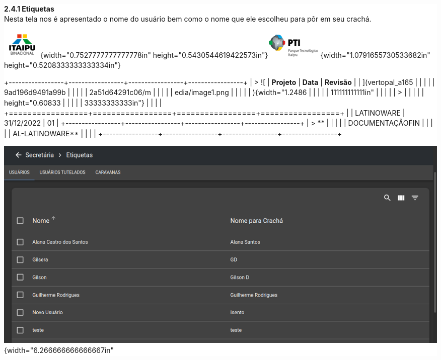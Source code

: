 
**2.4.1 Etiquetas**\
Nesta tela nos é apresentado o nome do usuário bem como o nome que ele
escolheu para pôr em seu crachá.

![](../logos/image2.png){width="0.7527777777777778in"
height="0.5430544619422573in"}![](../logos/image3.png){width="1.0791655730533682in"
height="0.5208333333333334in"}

+-----------------+-----------------+-----------------+-----------------+
| > ![            | **Projeto**     | **Data**        | **Revisão**     |
| ](vertopal_a165 |                 |                 |                 |
| 9ad196d9491a99b |                 |                 |                 |
| 2a51d64291c06/m |                 |                 |                 |
| edia/image1.png |                 |                 |                 |
| ){width="1.2486 |                 |                 |                 |
| 111111111111in" |                 |                 |                 |
| >               |                 |                 |                 |
| height="0.60833 |                 |                 |                 |
| 33333333333in"} |                 |                 |                 |
+=================+=================+=================+=================+
|                 | LATINOWARE      | 31/12/2022      | 01              |
+-----------------+-----------------+-----------------+-----------------+
| > **            |                 |                 |                 |
| DOCUMENTAÇÃOFIN |                 |                 |                 |
| AL-LATINOWARE** |                 |                 |                 |
+-----------------+-----------------+-----------------+-----------------+

![](../logos/image22.png){width="6.266666666666667in"